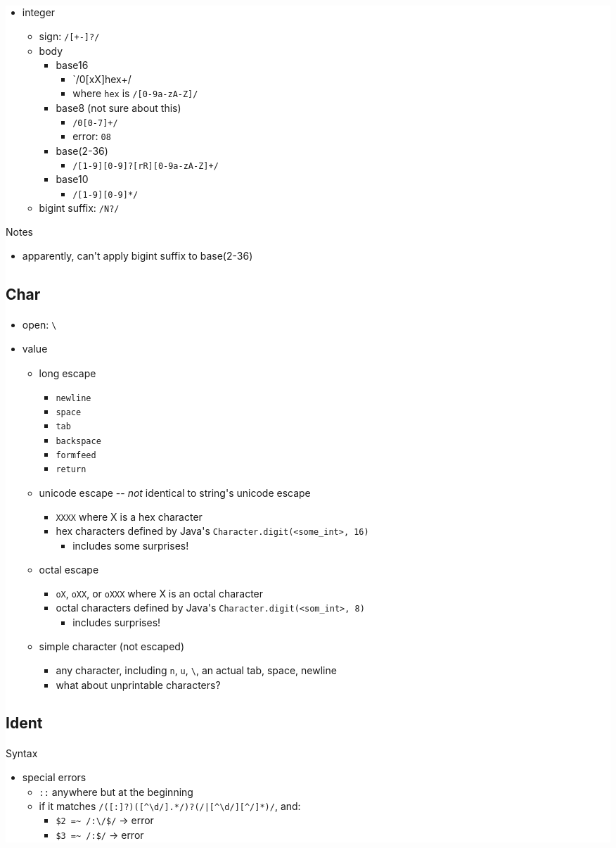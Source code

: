    - integer

       - sign: `/[+-]?/`
       - body
          - base16
              - `/0[xX]hex+/
              - where `hex` is `/[0-9a-zA-Z]/`
          - base8 (not sure about this)
              - `/0[0-7]+/`
              - error: `08`
          - base(2-36)
              - `/[1-9][0-9]?[rR][0-9a-zA-Z]+/`
          - base10
              - `/[1-9][0-9]*/`
       - bigint suffix: `/N?/`

Notes

   - apparently, can't apply bigint suffix to base(2-36)


## Char ##

   - open: `\`
   
   - value
      - long escape
        - `newline`
        - `space`
        - `tab`
        - `backspace`
        - `formfeed`
        - `return`

      - unicode escape -- *not* identical to string's unicode escape
        - `XXXX` where X is a hex character
        - hex characters defined by Java's `Character.digit(<some_int>, 16)`
          - includes some surprises!

      - octal escape
        - `oX`, `oXX`, or `oXXX` where X is an octal character
        - octal characters defined by Java's `Character.digit(<som_int>, 8)`
          - includes surprises!

      - simple character (not escaped)
        - any character, including `n`, `u`, `\`, an actual tab, space, newline
        - what about unprintable characters?


## Ident ##

Syntax

   - special errors
     - `::` anywhere but at the beginning
     - if it matches `/([:]?)([^\d/].*/)?(/|[^\d/][^/]*)/`, and:
       - `$2 =~ /:\/$/` -> error
       - `$3 =~ /:$/` -> error
